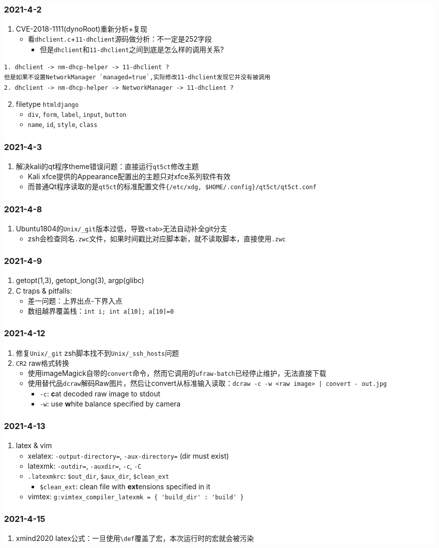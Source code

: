 
### 2021-4-2
1. CVE-2018-1111(dynoRoot)重新分析+复现
    - 看`dhclient.c`+`11-dhclient`源码做分析：不一定是252字段
        - 但是`dhclient`和`11-dhclient`之间到底是怎么样的调用关系?

```txt
1. dhclient -> nm-dhcp-helper -> 11-dhclient ?
但是如果不设置NetworkManager `managed=true`,实际修改11-dhclient发现它并没有被调用
2. dhclient -> nm-dhcp-helper -> NetworkManager -> 11-dhclient ?
```

2. filetype `htmldjango`
    - `div`, `form`, `label`, `input`, `button`
    - `name`, `id`, `style`, `class`


### 2021-4-3
1. 解决kali的qt程序theme错误问题：直接运行`qt5ct`修改主题
    - Kali xfce提供的Appearance配置出的主题只对xfce系列软件有效
    - 而普通Qt程序读取的是`qt5ct`的标准配置文件`{/etc/xdg, $HOME/.config}/qt5ct/qt5ct.conf`


### 2021-4-8
1. Ubuntu1804的`Unix/_git`版本过低，导致`<tab>`无法自动补全git分支
    - zsh会检查同名`.zwc`文件，如果时间戳比对应脚本新，就不读取脚本，直接使用`.zwc`


### 2021-4-9
1. getopt(1,3), getopt_long(3), argp(glibc)
2. C traps & pitfalls:
    - 差一问题：上界出点-下界入点
    - 数组越界覆盖栈：`int i; int a[10]; a[10]=0`

### 2021-4-12
1. 修复`Unix/_git` zsh脚本找不到`Unix/_ssh_hosts`问题
2. `CR2` raw格式转换
    - 使用imageMagick自带的`convert`命令，然而它调用的`ufraw-batch`已经停止维护，无法直接下载
    - 使用替代品`dcraw`解码Raw图片，然后让convert从标准输入读取：`dcraw -c -w <raw image> | convert - out.jpg`
        - `-c`: **c**at decoded raw image to stdout
        - `-w`: use **w**hite balance specified by camera


### 2021-4-13
1. latex & vim
    - xelatex: `-output-directory=`, `-aux-directory=` (dir must exist)
    - latexmk: `-outdir=`, `-auxdir=`, `-c`, `-C`
    - `.latexmkrc`: `$out_dir`, `$aux_dir`, `$clean_ext`
        - `$clean_ext`: clean file with **ext**ensions specified in it
    - vimtex: `g:vimtex_compiler_latexmk = { 'build_dir' : 'build' }`


### 2021-4-15
1. xmind2020 latex公式：一旦使用`\def`覆盖了宏，本次运行时的宏就会被污染
